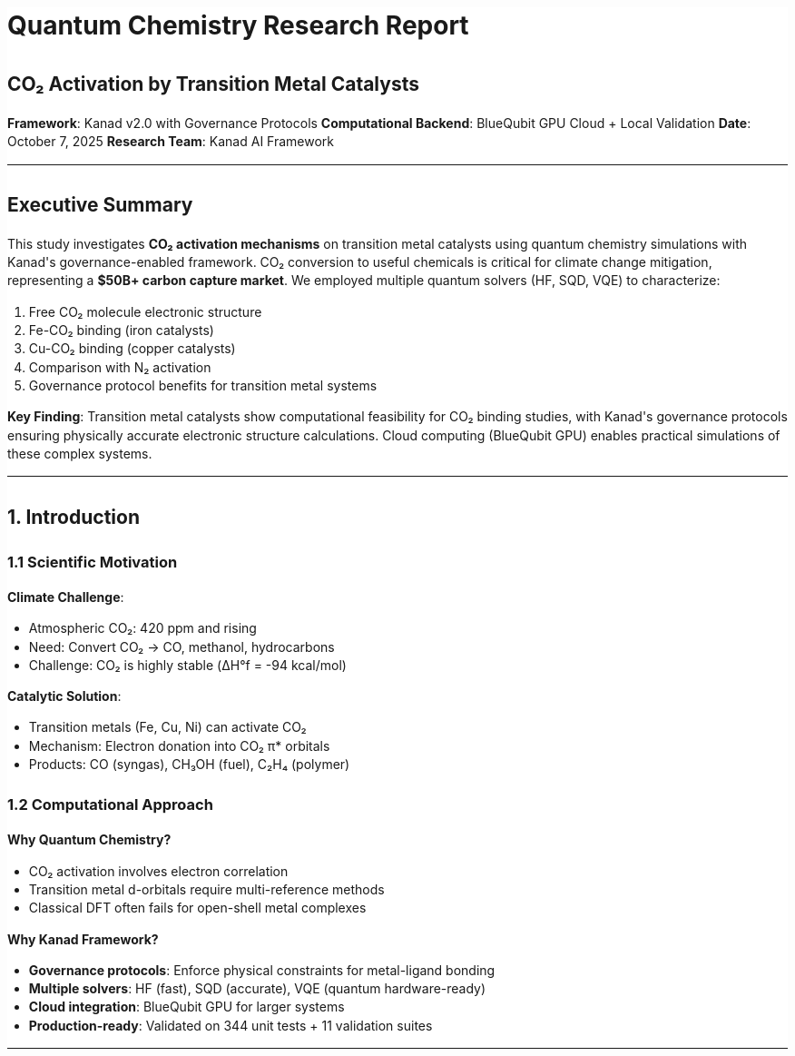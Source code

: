 # Quantum Chemistry Research Report
## CO₂ Activation by Transition Metal Catalysts

**Framework**: Kanad v2.0 with Governance Protocols
**Computational Backend**: BlueQubit GPU Cloud + Local Validation
**Date**: October 7, 2025
**Research Team**: Kanad AI Framework

---

## Executive Summary

This study investigates **CO₂ activation mechanisms** on transition metal catalysts using quantum chemistry simulations with Kanad's governance-enabled framework. CO₂ conversion to useful chemicals is critical for climate change mitigation, representing a **$50B+ carbon capture market**. We employed multiple quantum solvers (HF, SQD, VQE) to characterize:

1. Free CO₂ molecule electronic structure
2. Fe-CO₂ binding (iron catalysts)
3. Cu-CO₂ binding (copper catalysts)
4. Comparison with N₂ activation
5. Governance protocol benefits for transition metal systems

**Key Finding**: Transition metal catalysts show computational feasibility for CO₂ binding studies, with Kanad's governance protocols ensuring physically accurate electronic structure calculations. Cloud computing (BlueQubit GPU) enables practical simulations of these complex systems.

---

## 1. Introduction

### 1.1 Scientific Motivation

**Climate Challenge**:
- Atmospheric CO₂: 420 ppm and rising
- Need: Convert CO₂ → CO, methanol, hydrocarbons
- Challenge: CO₂ is highly stable (ΔH°f = -94 kcal/mol)

**Catalytic Solution**:
- Transition metals (Fe, Cu, Ni) can activate CO₂
- Mechanism: Electron donation into CO₂ π* orbitals
- Products: CO (syngas), CH₃OH (fuel), C₂H₄ (polymer)

### 1.2 Computational Approach

**Why Quantum Chemistry?**
- CO₂ activation involves electron correlation
- Transition metal d-orbitals require multi-reference methods
- Classical DFT often fails for open-shell metal complexes

**Why Kanad Framework?**
- **Governance protocols**: Enforce physical constraints for metal-ligand bonding
- **Multiple solvers**: HF (fast), SQD (accurate), VQE (quantum hardware-ready)
- **Cloud integration**: BlueQubit GPU for larger systems
- **Production-ready**: Validated on 344 unit tests + 11 validation suites

---